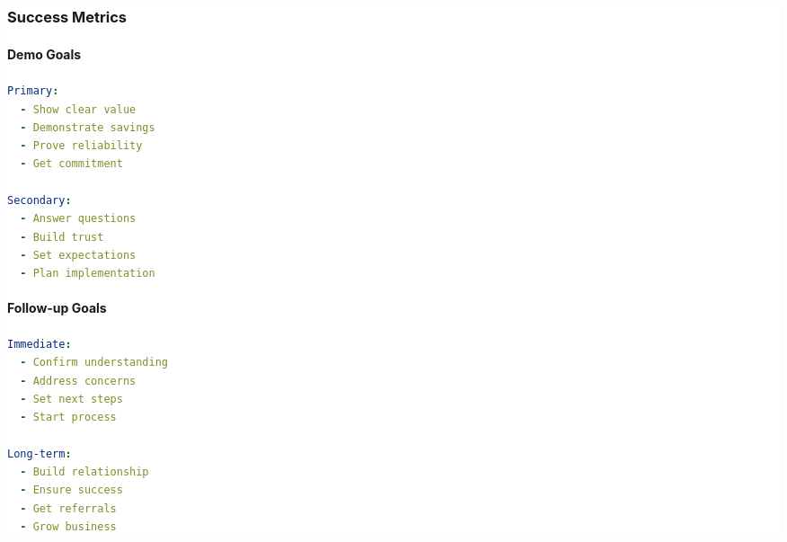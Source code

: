 ### Success Metrics

#### Demo Goals
```yaml
Primary:
  - Show clear value
  - Demonstrate savings
  - Prove reliability
  - Get commitment

Secondary:
  - Answer questions
  - Build trust
  - Set expectations
  - Plan implementation
```

#### Follow-up Goals
```yaml
Immediate:
  - Confirm understanding
  - Address concerns
  - Set next steps
  - Start process

Long-term:
  - Build relationship
  - Ensure success
  - Get referrals
  - Grow business
```
